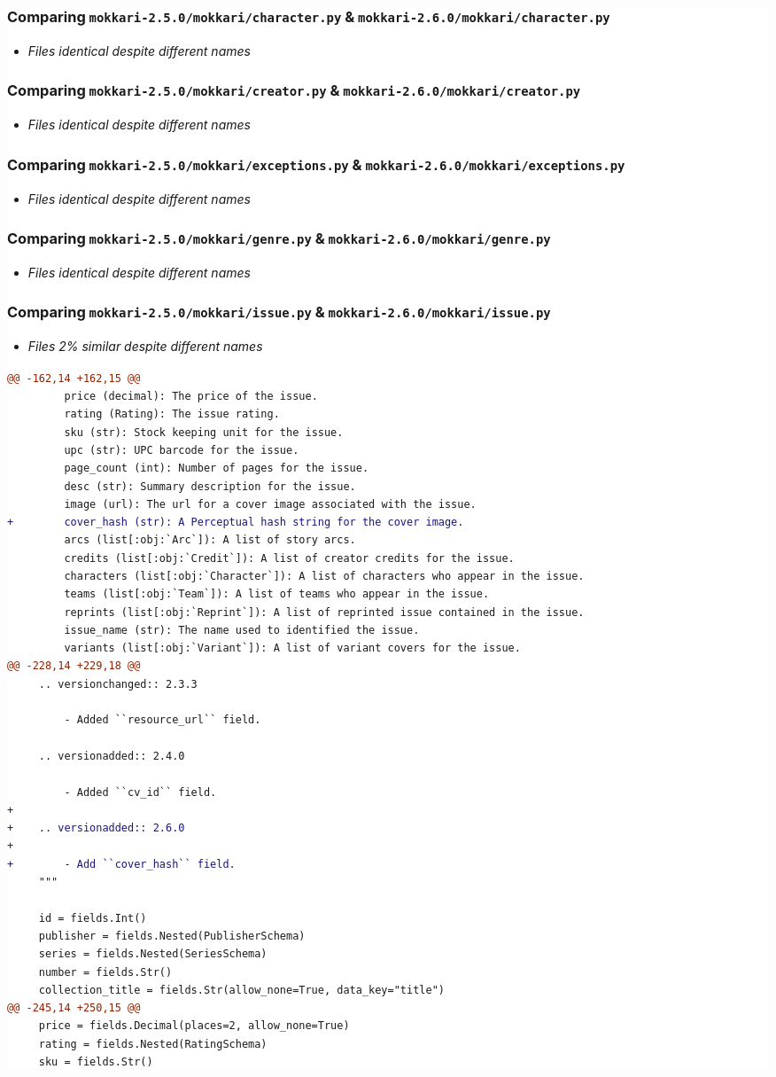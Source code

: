 ### Comparing `mokkari-2.5.0/mokkari/character.py` & `mokkari-2.6.0/mokkari/character.py`

 * *Files identical despite different names*

### Comparing `mokkari-2.5.0/mokkari/creator.py` & `mokkari-2.6.0/mokkari/creator.py`

 * *Files identical despite different names*

### Comparing `mokkari-2.5.0/mokkari/exceptions.py` & `mokkari-2.6.0/mokkari/exceptions.py`

 * *Files identical despite different names*

### Comparing `mokkari-2.5.0/mokkari/genre.py` & `mokkari-2.6.0/mokkari/genre.py`

 * *Files identical despite different names*

### Comparing `mokkari-2.5.0/mokkari/issue.py` & `mokkari-2.6.0/mokkari/issue.py`

 * *Files 2% similar despite different names*

```diff
@@ -162,14 +162,15 @@
         price (decimal): The price of the issue.
         rating (Rating): The issue rating.
         sku (str): Stock keeping unit for the issue.
         upc (str): UPC barcode for the issue.
         page_count (int): Number of pages for the issue.
         desc (str): Summary description for the issue.
         image (url): The url for a cover image associated with the issue.
+        cover_hash (str): A Perceptual hash string for the cover image.
         arcs (list[:obj:`Arc`]): A list of story arcs.
         credits (list[:obj:`Credit`]): A list of creator credits for the issue.
         characters (list[:obj:`Character`]): A list of characters who appear in the issue.
         teams (list[:obj:`Team`]): A list of teams who appear in the issue.
         reprints (list[:obj:`Reprint`]): A list of reprinted issue contained in the issue.
         issue_name (str): The name used to identified the issue.
         variants (list[:obj:`Variant`]): A list of variant covers for the issue.
@@ -228,14 +229,18 @@
     .. versionchanged:: 2.3.3
 
         - Added ``resource_url`` field.
 
     .. versionadded:: 2.4.0
 
         - Added ``cv_id`` field.
+
+    .. versionadded:: 2.6.0
+
+        - Add ``cover_hash`` field.
     """
 
     id = fields.Int()
     publisher = fields.Nested(PublisherSchema)
     series = fields.Nested(SeriesSchema)
     number = fields.Str()
     collection_title = fields.Str(allow_none=True, data_key="title")
@@ -245,14 +250,15 @@
     price = fields.Decimal(places=2, allow_none=True)
     rating = fields.Nested(RatingSchema)
     sku = fields.Str()
```